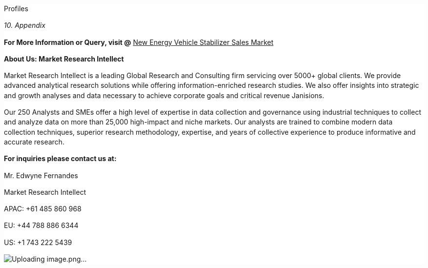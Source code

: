 Profiles</span></em></p><p><em><span class="font-[700]">10. Appendix</span></em></p><p><span class="font-[700]"><strong>For More Information or Query, visit&nbsp;@</strong>&nbsp;</span><span class="font-[700]"><a href="https://www.marketresearchintellect.com/product/global-new-energy-vehicle-stabilizer-sales-market/?utm_source=Linkedin&utm_medium=872" target="_blank" data-tracking-control-name="article-ssr-frontend-pulse_little-text-block" data-tracking-will-navigate="" data-test-link="">New Energy Vehicle Stabilizer Sales Market</a></span></p><p><strong><span class="font-[700]">About Us: Market Research Intellect</span></strong></p><p><span class="">Market Research Intellect is a leading Global Research and Consulting firm servicing over 5000+ global clients. We provide advanced analytical research solutions while offering information-enriched research studies.&nbsp;</span>We also offer insights into strategic and growth analyses and data necessary to achieve corporate goals and critical revenue Janisions.</p><p><span class="">Our 250 Analysts and SMEs offer a high level of expertise in data collection and governance using industrial techniques to collect and analyze data on more than 25,000 high-impact and niche markets. Our analysts are trained to combine modern data collection techniques, superior research methodology, expertise, and years of collective experience to produce informative and accurate research.</span></p><p><strong>For inquiries please contact us at:</strong></p><p>Mr. Edwyne Fernandes</p><p>Market Research Intellect</p><p>APAC: +61 485 860 968</p><p>EU: +44 788 886 6344</p><p>US: +1 743 222 5439</p>
![Uploading image.png…]()
